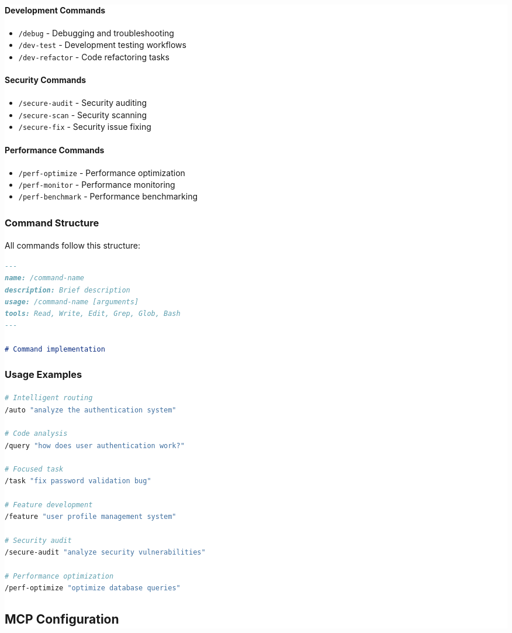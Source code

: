 #### Development Commands
- `/debug` - Debugging and troubleshooting
- `/dev-test` - Development testing workflows
- `/dev-refactor` - Code refactoring tasks

#### Security Commands
- `/secure-audit` - Security auditing
- `/secure-scan` - Security scanning
- `/secure-fix` - Security issue fixing

#### Performance Commands
- `/perf-optimize` - Performance optimization
- `/perf-monitor` - Performance monitoring
- `/perf-benchmark` - Performance benchmarking

### Command Structure

All commands follow this structure:

```markdown
---
name: /command-name
description: Brief description
usage: /command-name [arguments]
tools: Read, Write, Edit, Grep, Glob, Bash
---

# Command implementation
```

### Usage Examples

```bash
# Intelligent routing
/auto "analyze the authentication system"

# Code analysis
/query "how does user authentication work?"

# Focused task
/task "fix password validation bug"

# Feature development
/feature "user profile management system"

# Security audit
/secure-audit "analyze security vulnerabilities"

# Performance optimization
/perf-optimize "optimize database queries"
```

## MCP Configuration
